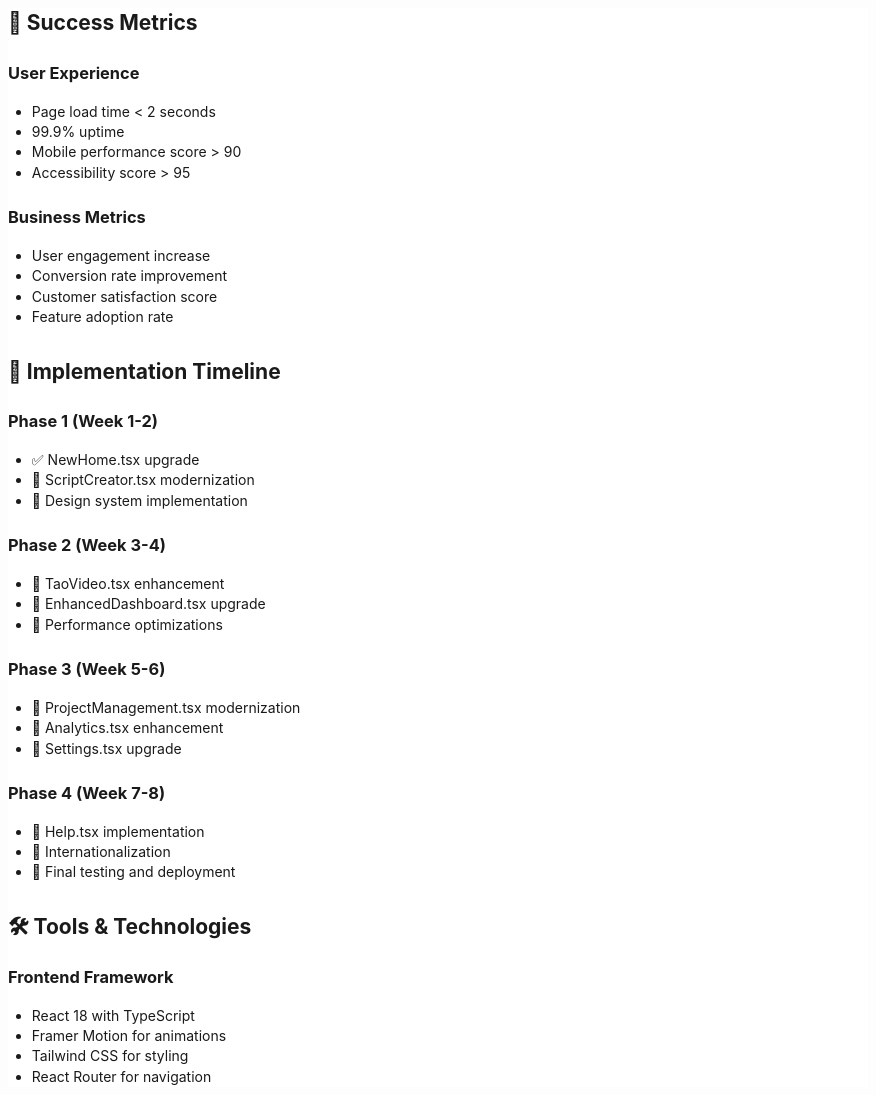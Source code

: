 ## 🎯 Success Metrics

### **User Experience**

- Page load time < 2 seconds
- 99.9% uptime
- Mobile performance score > 90
- Accessibility score > 95

### **Business Metrics**

- User engagement increase
- Conversion rate improvement
- Customer satisfaction score
- Feature adoption rate

## 📅 Implementation Timeline

### **Phase 1 (Week 1-2)**

- ✅ NewHome.tsx upgrade
- 🔄 ScriptCreator.tsx modernization
- 🔄 Design system implementation

### **Phase 2 (Week 3-4)**

- 🔄 TaoVideo.tsx enhancement
- 🔄 EnhancedDashboard.tsx upgrade
- 🔄 Performance optimizations

### **Phase 3 (Week 5-6)**

- 🔄 ProjectManagement.tsx modernization
- 🔄 Analytics.tsx enhancement
- 🔄 Settings.tsx upgrade

### **Phase 4 (Week 7-8)**

- 🔄 Help.tsx implementation
- 🔄 Internationalization
- 🔄 Final testing and deployment

## 🛠️ Tools & Technologies

### **Frontend Framework**

- React 18 with TypeScript
- Framer Motion for animations
- Tailwind CSS for styling
- React Router for navigation
